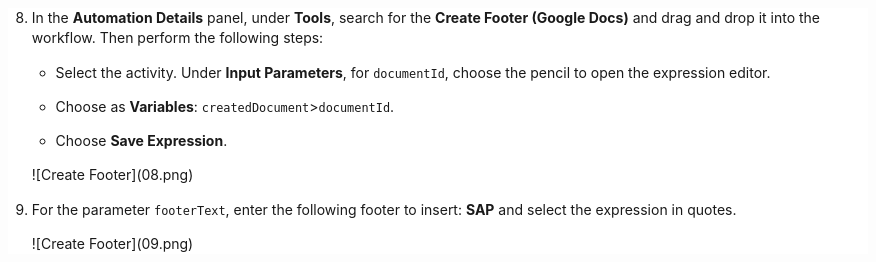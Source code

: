 8. In the **Automation Details** panel, under **Tools**, search for the **Create Footer (Google Docs)** and drag and drop it into the workflow. Then perform the following steps:

    - Select the activity. Under **Input Parameters**, for `documentId`, choose the pencil to open the expression editor.

    - Choose as **Variables**: `createdDocument`>`documentId`.

    - Choose **Save Expression**.

    <!-- border -->![Create Footer](08.png)

9. For the parameter `footerText`, enter the following footer to insert: **SAP** and select the expression in quotes.

    <!-- border -->![Create Footer](09.png)
